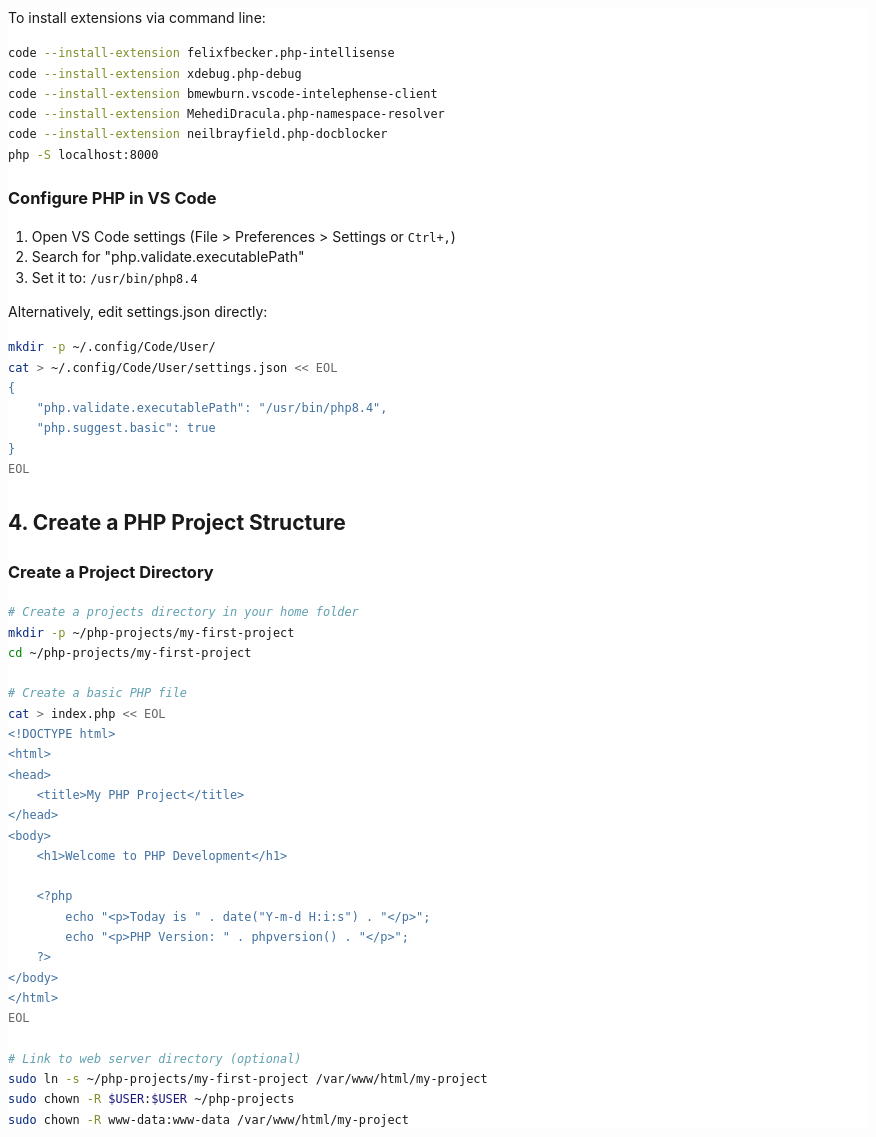 To install extensions via command line:
```bash
code --install-extension felixfbecker.php-intellisense
code --install-extension xdebug.php-debug
code --install-extension bmewburn.vscode-intelephense-client
code --install-extension MehediDracula.php-namespace-resolver
code --install-extension neilbrayfield.php-docblocker
php -S localhost:8000

```

### Configure PHP in VS Code
1. Open VS Code settings (File > Preferences > Settings or `Ctrl+,`)
2. Search for "php.validate.executablePath"
3. Set it to: `/usr/bin/php8.4`

Alternatively, edit settings.json directly:
```bash
mkdir -p ~/.config/Code/User/
cat > ~/.config/Code/User/settings.json << EOL
{
    "php.validate.executablePath": "/usr/bin/php8.4",
    "php.suggest.basic": true
}
EOL
```

## 4. Create a PHP Project Structure

### Create a Project Directory
```bash
# Create a projects directory in your home folder
mkdir -p ~/php-projects/my-first-project
cd ~/php-projects/my-first-project

# Create a basic PHP file
cat > index.php << EOL
<!DOCTYPE html>
<html>
<head>
    <title>My PHP Project</title>
</head>
<body>
    <h1>Welcome to PHP Development</h1>
    
    <?php
        echo "<p>Today is " . date("Y-m-d H:i:s") . "</p>";
        echo "<p>PHP Version: " . phpversion() . "</p>";
    ?>
</body>
</html>
EOL

# Link to web server directory (optional)
sudo ln -s ~/php-projects/my-first-project /var/www/html/my-project
sudo chown -R $USER:$USER ~/php-projects
sudo chown -R www-data:www-data /var/www/html/my-project
```
